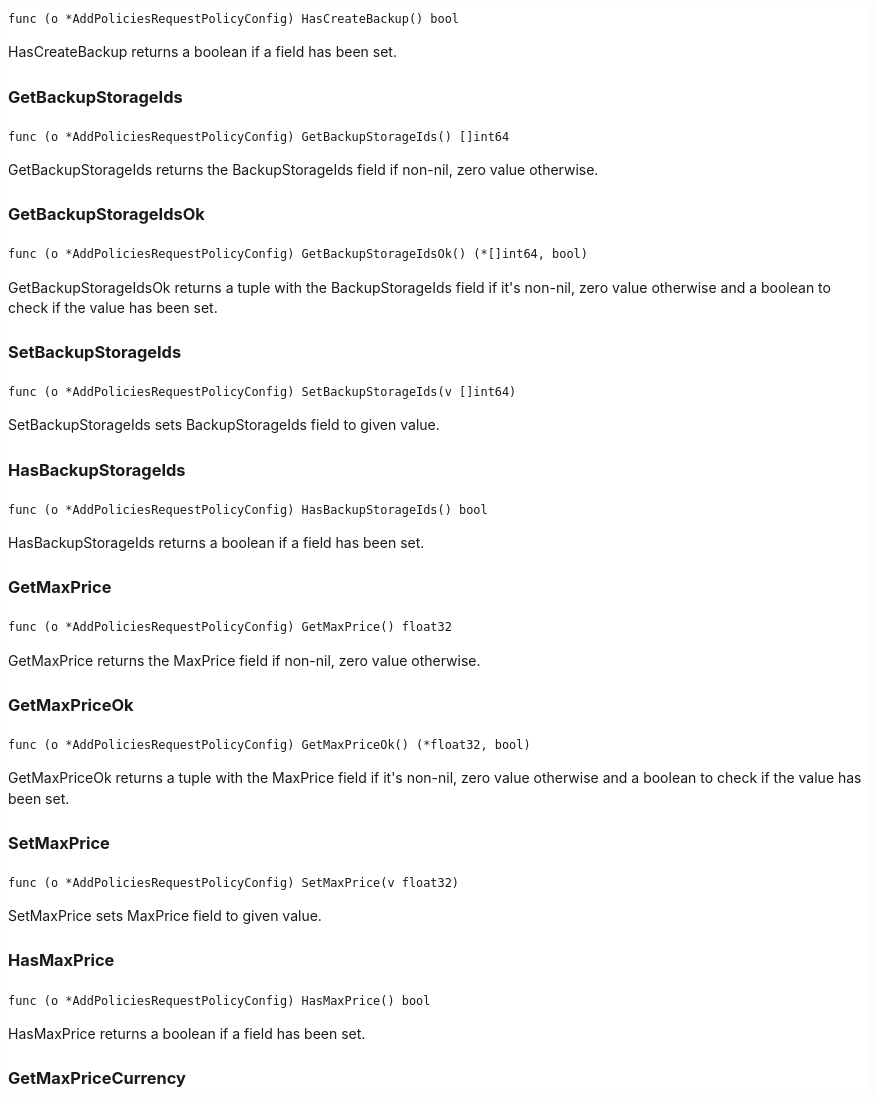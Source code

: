 `func (o *AddPoliciesRequestPolicyConfig) HasCreateBackup() bool`

HasCreateBackup returns a boolean if a field has been set.

### GetBackupStorageIds

`func (o *AddPoliciesRequestPolicyConfig) GetBackupStorageIds() []int64`

GetBackupStorageIds returns the BackupStorageIds field if non-nil, zero value otherwise.

### GetBackupStorageIdsOk

`func (o *AddPoliciesRequestPolicyConfig) GetBackupStorageIdsOk() (*[]int64, bool)`

GetBackupStorageIdsOk returns a tuple with the BackupStorageIds field if it's non-nil, zero value otherwise
and a boolean to check if the value has been set.

### SetBackupStorageIds

`func (o *AddPoliciesRequestPolicyConfig) SetBackupStorageIds(v []int64)`

SetBackupStorageIds sets BackupStorageIds field to given value.

### HasBackupStorageIds

`func (o *AddPoliciesRequestPolicyConfig) HasBackupStorageIds() bool`

HasBackupStorageIds returns a boolean if a field has been set.

### GetMaxPrice

`func (o *AddPoliciesRequestPolicyConfig) GetMaxPrice() float32`

GetMaxPrice returns the MaxPrice field if non-nil, zero value otherwise.

### GetMaxPriceOk

`func (o *AddPoliciesRequestPolicyConfig) GetMaxPriceOk() (*float32, bool)`

GetMaxPriceOk returns a tuple with the MaxPrice field if it's non-nil, zero value otherwise
and a boolean to check if the value has been set.

### SetMaxPrice

`func (o *AddPoliciesRequestPolicyConfig) SetMaxPrice(v float32)`

SetMaxPrice sets MaxPrice field to given value.

### HasMaxPrice

`func (o *AddPoliciesRequestPolicyConfig) HasMaxPrice() bool`

HasMaxPrice returns a boolean if a field has been set.

### GetMaxPriceCurrency
